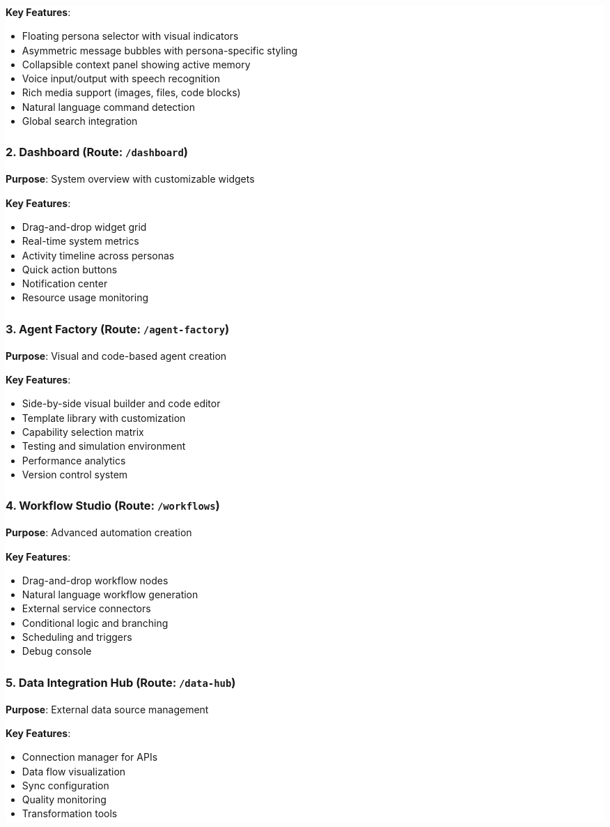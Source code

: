 **Key Features**:
- Floating persona selector with visual indicators
- Asymmetric message bubbles with persona-specific styling
- Collapsible context panel showing active memory
- Voice input/output with speech recognition
- Rich media support (images, files, code blocks)
- Natural language command detection
- Global search integration

### 2. Dashboard (Route: `/dashboard`)
**Purpose**: System overview with customizable widgets

**Key Features**:
- Drag-and-drop widget grid
- Real-time system metrics
- Activity timeline across personas
- Quick action buttons
- Notification center
- Resource usage monitoring

### 3. Agent Factory (Route: `/agent-factory`)
**Purpose**: Visual and code-based agent creation

**Key Features**:
- Side-by-side visual builder and code editor
- Template library with customization
- Capability selection matrix
- Testing and simulation environment
- Performance analytics
- Version control system

### 4. Workflow Studio (Route: `/workflows`)
**Purpose**: Advanced automation creation

**Key Features**:
- Drag-and-drop workflow nodes
- Natural language workflow generation
- External service connectors
- Conditional logic and branching
- Scheduling and triggers
- Debug console

### 5. Data Integration Hub (Route: `/data-hub`)
**Purpose**: External data source management

**Key Features**:
- Connection manager for APIs
- Data flow visualization
- Sync configuration
- Quality monitoring
- Transformation tools
